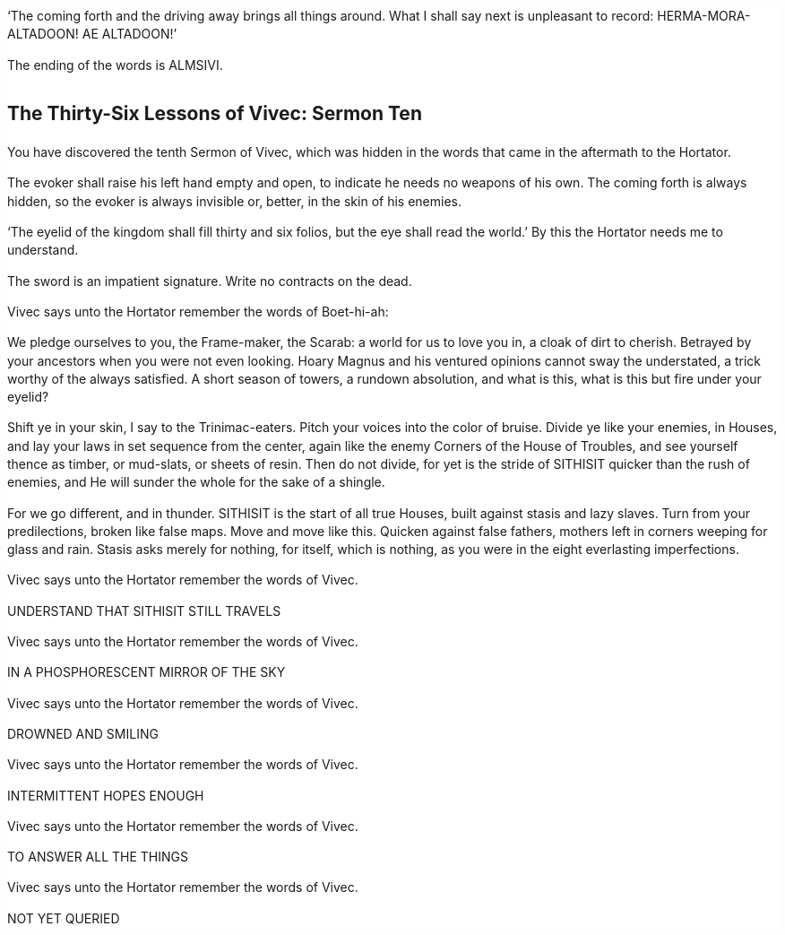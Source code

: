 ‘The coming forth and the driving away brings all things around. What I shall say next is unpleasant to record: HERMA-MORA-ALTADOON! AE ALTADOON!’

The ending of the words is ALMSIVI.

## The Thirty-Six Lessons of Vivec: Sermon Ten

You have discovered the tenth Sermon of Vivec, which was hidden in the words that came in the aftermath to the Hortator.

The evoker shall raise his left hand empty and open, to indicate he needs no weapons of his own. The coming forth is always hidden, so the evoker is always invisible or, better, in the skin of his enemies.

‘The eyelid of the kingdom shall fill thirty and six folios, but the eye shall read the world.’ By this the Hortator needs me to understand.

The sword is an impatient signature. Write no contracts on the dead.

Vivec says unto the Hortator remember the words of Boet-hi-ah:

We pledge ourselves to you, the Frame-maker, the Scarab: a world for us to love you in, a cloak of dirt to cherish. Betrayed by your ancestors when you were not even looking. Hoary Magnus and his ventured opinions cannot sway the understated, a trick worthy of the always satisfied. A short season of towers, a rundown absolution, and what is this, what is this but fire under your eyelid?

Shift ye in your skin, I say to the Trinimac-eaters. Pitch your voices into the color of bruise. Divide ye like your enemies, in Houses, and lay your laws in set sequence from the center, again like the enemy Corners of the House of Troubles, and see yourself thence as timber, or mud-slats, or sheets of resin. Then do not divide, for yet is the stride of SITHISIT quicker than the rush of enemies, and He will sunder the whole for the sake of a shingle.

For we go different, and in thunder. SITHISIT is the start of all true Houses, built against stasis and lazy slaves. Turn from your predilections, broken like false maps. Move and move like this. Quicken against false fathers, mothers left in corners weeping for glass and rain. Stasis asks merely for nothing, for itself, which is nothing, as you were in the eight everlasting imperfections.

Vivec says unto the Hortator remember the words of Vivec.

UNDERSTAND THAT SITHISIT STILL TRAVELS

Vivec says unto the Hortator remember the words of Vivec.

IN A PHOSPHORESCENT MIRROR OF THE SKY

Vivec says unto the Hortator remember the words of Vivec.

DROWNED AND SMILING

Vivec says unto the Hortator remember the words of Vivec.

INTERMITTENT HOPES ENOUGH

Vivec says unto the Hortator remember the words of Vivec.

TO ANSWER ALL THE THINGS

Vivec says unto the Hortator remember the words of Vivec.

NOT YET QUERIED
